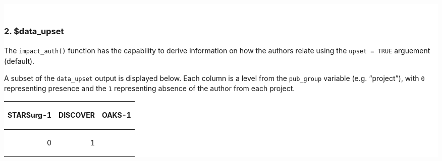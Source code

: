 </tbody>

</table>

 

### **2. $data\_upset**

The `impact_auth()` function has the capability to derive information on
how the authors relate using the `upset = TRUE` arguement (default).

A subset of the `data_upset` output is displayed below. Each column is a
level from the `pub_group` variable (e.g. “project”), with `0`
representing presence and the `1` representing absence of the author
from each
project.

<table class="table table-striped" style="width: auto !important; margin-left: auto; margin-right: auto;">

<thead>

<tr>

<th style="text-align:right;">

STARSurg-1

</th>

<th style="text-align:right;">

DISCOVER

</th>

<th style="text-align:right;">

OAKS-1

</th>

</tr>

</thead>

<tbody>

<tr>

<td style="text-align:right;">

0

</td>

<td style="text-align:right;">

1

</td>

<td style="text-align:right;">
